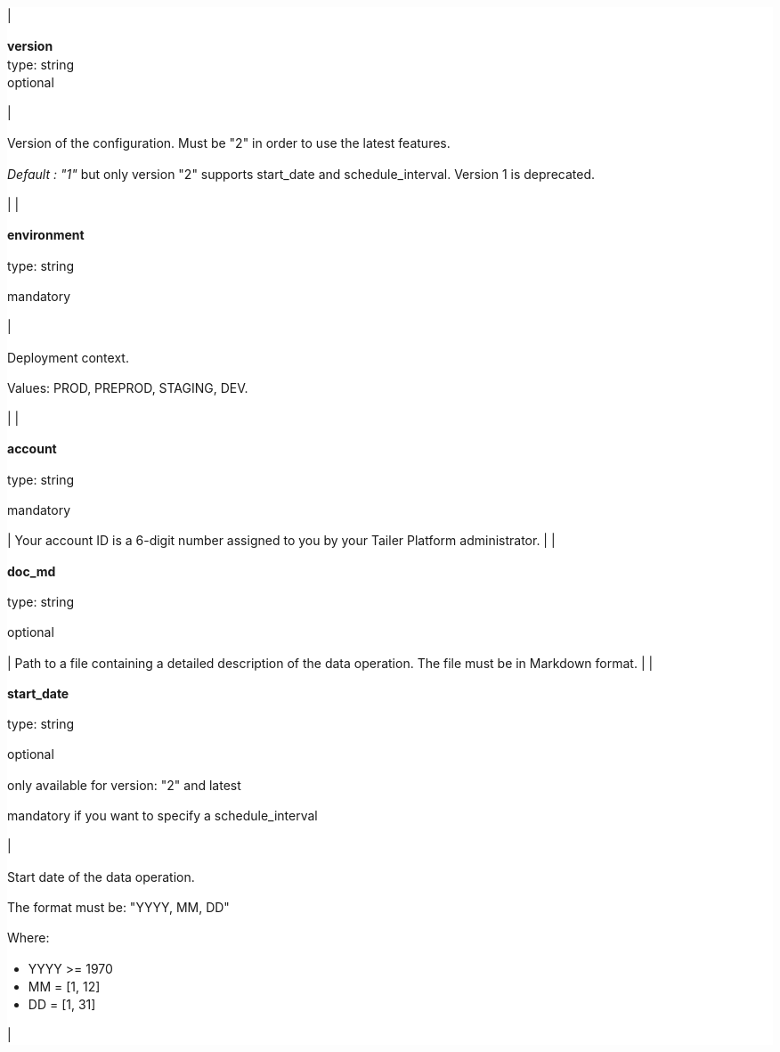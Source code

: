 | <p><strong>version</strong> <br>type: string<br>optional</p>                                                                                                                     | <p>Version of the configuration. Must be "2" in order to use the latest features.</p><p><em>Default : "1"</em> but only version "2" supports start_date and schedule_interval. Version 1 is deprecated.</p>                                                                                                                                                                                                                                                                                                                                                                                                                                                                                                                                                                                                                                                                                                                                                                                             |
| <p><strong>environment</strong></p><p>type: string</p><p>mandatory</p>                                                                                                           | <p>Deployment context.</p><p>Values: PROD, PREPROD, STAGING, DEV.</p>                                                                                                                                                                                                                                                                                                                                                                                                                                                                                                                                                                                                                                                                                                                                                                                                                                                                                                                                   |
| <p><strong>account</strong></p><p>type: string</p><p>mandatory</p>                                                                                                               | Your account ID is a 6-digit number assigned to you by your Tailer Platform administrator.                                                                                                                                                                                                                                                                                                                                                                                                                                                                                                                                                                                                                                                                                                                                                                                                                                                                                                              |
| <p><strong>doc_md</strong></p><p>type: string</p><p>optional</p>                                                                                                                 | Path to a file containing a detailed description of the data operation. The file must be in Markdown format.                                                                                                                                                                                                                                                                                                                                                                                                                                                                                                                                                                                                                                                                                                                                                                                                                                                                                            |
| <p><strong>start_date</strong></p><p>type: string</p><p>optional</p><p>only available for version: "2" and latest</p><p>mandatory if you want to specify a schedule_interval</p> | <p>Start date of the data operation.</p><p>The format must be: "YYYY, MM, DD"</p><p>Where:</p><ul><li>YYYY >= 1970</li><li>MM = [1, 12]</li><li>DD = [1, 31]</li></ul>                                                                                                                                                                                                                                                                                                                                                                                                                                                                                                                                                                                                                                                                                                                                                                                                                                  |